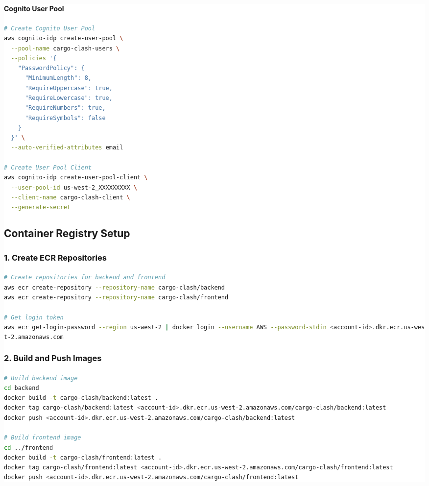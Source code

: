 ```bash
```

#### Cognito User Pool
```bash
# Create Cognito User Pool
aws cognito-idp create-user-pool \
  --pool-name cargo-clash-users \
  --policies '{
    "PasswordPolicy": {
      "MinimumLength": 8,
      "RequireUppercase": true,
      "RequireLowercase": true,
      "RequireNumbers": true,
      "RequireSymbols": false
    }
  }' \
  --auto-verified-attributes email

# Create User Pool Client
aws cognito-idp create-user-pool-client \
  --user-pool-id us-west-2_XXXXXXXXX \
  --client-name cargo-clash-client \
  --generate-secret
```

## Container Registry Setup

### 1. Create ECR Repositories

```bash
# Create repositories for backend and frontend
aws ecr create-repository --repository-name cargo-clash/backend
aws ecr create-repository --repository-name cargo-clash/frontend

# Get login token
aws ecr get-login-password --region us-west-2 | docker login --username AWS --password-stdin <account-id>.dkr.ecr.us-west-2.amazonaws.com
```

### 2. Build and Push Images

```bash
# Build backend image
cd backend
docker build -t cargo-clash/backend:latest .
docker tag cargo-clash/backend:latest <account-id>.dkr.ecr.us-west-2.amazonaws.com/cargo-clash/backend:latest
docker push <account-id>.dkr.ecr.us-west-2.amazonaws.com/cargo-clash/backend:latest

# Build frontend image
cd ../frontend
docker build -t cargo-clash/frontend:latest .
docker tag cargo-clash/frontend:latest <account-id>.dkr.ecr.us-west-2.amazonaws.com/cargo-clash/frontend:latest
docker push <account-id>.dkr.ecr.us-west-2.amazonaws.com/cargo-clash/frontend:latest
```
